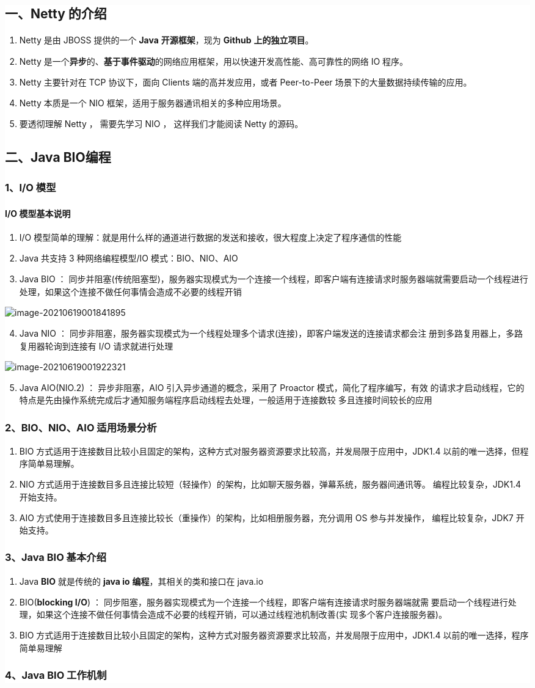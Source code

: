 ## 一、Netty 的介绍 

1) Netty 是由 JBOSS 提供的一个 **Java** **开源框架**，现为 **Github** **上的独立项目**。 

2) Netty 是一个**异步**的、**基于事件驱动**的网络应用框架，用以快速开发高性能、高可靠性的网络 IO 程序。

3) Netty 主要针对在 TCP 协议下，面向 Clients 端的高并发应用，或者 Peer-to-Peer 场景下的大量数据持续传输的应用。 

4) Netty 本质是一个 NIO 框架，适用于服务器通讯相关的多种应用场景。

5) 要透彻理解 Netty ， 需要先学习 NIO ， 这样我们才能阅读 Netty 的源码。



## 二、Java BIO编程

### 1、I/O 模型 

####  I/O 模型基本说明 

1) I/O 模型简单的理解：就是用什么样的通道进行数据的发送和接收，很大程度上决定了程序通信的性能 

2) Java 共支持 3 种网络编程模型/IO 模式：BIO、NIO、AIO 

3) Java BIO ： 同步并阻塞(传统阻塞型)，服务器实现模式为一个连接一个线程，即客户端有连接请求时服务器端就需要启动一个线程进行处理，如果这个连接不做任何事情会造成不必要的线程开销 

![image-20210619001841895](https://gitee.com/lgaaip/img/raw/master/image-20210619001841895.png)

4) Java NIO ： 同步非阻塞，服务器实现模式为一个线程处理多个请求(连接)，即客户端发送的连接请求都会注 册到多路复用器上，多路复用器轮询到连接有 I/O 请求就进行处理 

![image-20210619001922321](https://gitee.com/lgaaip/img/raw/master/image-20210619001922321.png)

5) Java AIO(NIO.2) ： 异步非阻塞，AIO 引入异步通道的概念，采用了 Proactor 模式，简化了程序编写，有效 的请求才启动线程，它的特点是先由操作系统完成后才通知服务端程序启动线程去处理，一般适用于连接数较 多且连接时间较长的应用

### 2、BIO、NIO、AIO 适用场景分析 

1) BIO 方式适用于连接数目比较小且固定的架构，这种方式对服务器资源要求比较高，并发局限于应用中，JDK1.4 以前的唯一选择，但程序简单易理解。 

2) NIO 方式适用于连接数目多且连接比较短（轻操作）的架构，比如聊天服务器，弹幕系统，服务器间通讯等。 编程比较复杂，JDK1.4 开始支持。

3) AIO 方式使用于连接数目多且连接比较长（重操作）的架构，比如相册服务器，充分调用 OS 参与并发操作， 编程比较复杂，JDK7 开始支持。 



### 3、Java BIO 基本介绍 

1) Java **BIO** 就是传统的 **java io** **编程**，其相关的类和接口在 java.io 

2) BIO(**blocking I/O**) ： 同步阻塞，服务器实现模式为一个连接一个线程，即客户端有连接请求时服务器端就需 要启动一个线程进行处理，如果这个连接不做任何事情会造成不必要的线程开销，可以通过线程池机制改善(实 现多个客户连接服务器)。 

3) BIO 方式适用于连接数目比较小且固定的架构，这种方式对服务器资源要求比较高，并发局限于应用中，JDK1.4 以前的唯一选择，程序简单易理解 



### 4、Java BIO 工作机制
